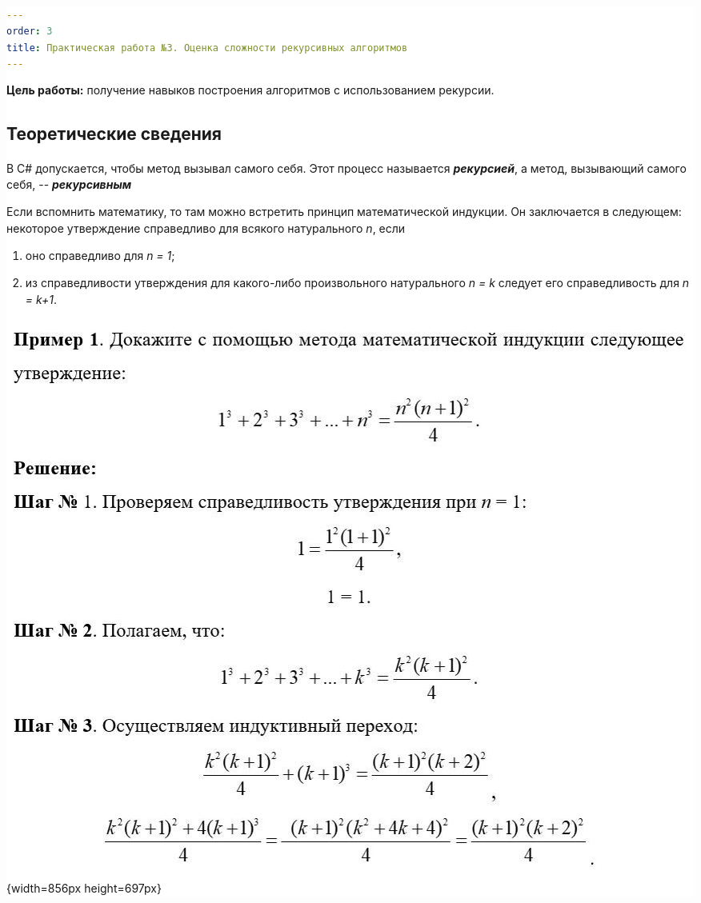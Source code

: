 ```yaml
---
order: 3
title: Практическая работа №3. Оценка сложности рекурсивных алгоритмов
---
```


**Цель работы:** получение навыков построения алгоритмов с использованием рекурсии.

## **Теоретические сведения**

В C# допускается, чтобы метод вызывал самого себя. Этот процесс называется ***рекурсией***, а метод, вызывающий самого себя, -- ***рекурсивным***

Если вспомнить математику, то там можно встретить принцип математической индукции. Он заключается в следующем: некоторое утверждение справедливо для всякого натурального *n*, если

1. оно справедливо для *n = 1*;

2. из справедливости утверждения для какого-либо произвольного натурального *n = k* следует его справедливость для *n = k+1*.

![](./_index.png){width=856px height=697px}
